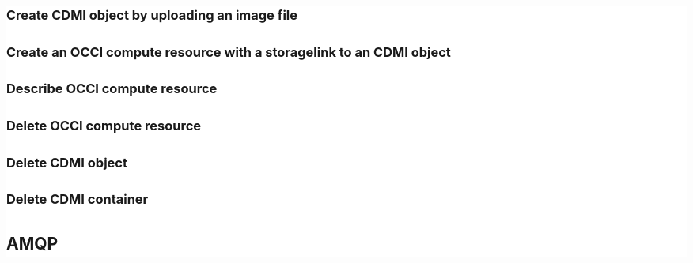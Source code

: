 ### Create CDMI object by uploading an image file

### Create an OCCI compute resource with a storagelink to an CDMI object

### Describe OCCI compute resource

### Delete OCCI compute resource

### Delete CDMI object

### Delete CDMI container

## AMQP